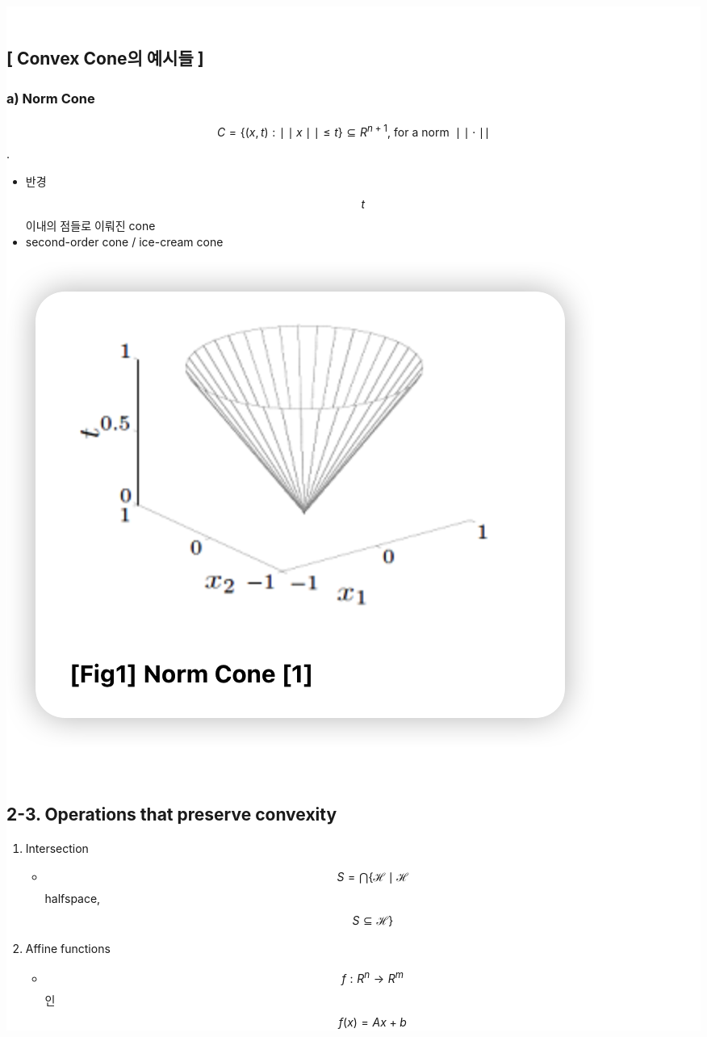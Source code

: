 <br>

## [ Convex Cone의 예시들 ]

### a) Norm Cone

$$C=\{(x, t): \mid \mid x \mid \mid  \leq t\} \subseteq R^{n+1} \text {, for a norm } \mid \mid \cdot \mid \mid $$.

- 반경 $$t$$ 이내의 점들로 이뤄진 cone
- second-order cone / ice-cream cone

![figure2](/assets/img/co/img14.png)

<br>

## 2-3. Operations that preserve convexity

1. Intersection
   - $$S=\bigcap\{\mathcal{H} \mid \mathcal{H}$$ halfspace, $$S \subseteq \mathcal{H}\}$$

2. Affine functions
   - $$f: R^{n} \rightarrow R^{m}$$ 인 $$f(x)=A x+b$$ 

